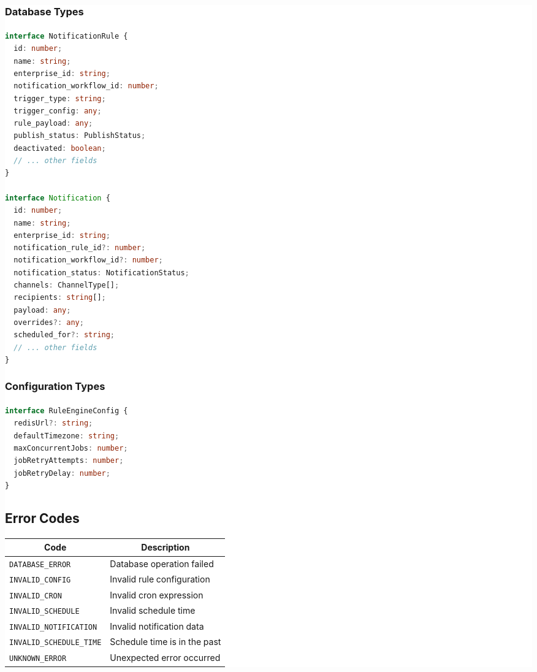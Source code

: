 ### Database Types

```typescript
interface NotificationRule {
  id: number;
  name: string;
  enterprise_id: string;
  notification_workflow_id: number;
  trigger_type: string;
  trigger_config: any;
  rule_payload: any;
  publish_status: PublishStatus;
  deactivated: boolean;
  // ... other fields
}

interface Notification {
  id: number;
  name: string;
  enterprise_id: string;
  notification_rule_id?: number;
  notification_workflow_id?: number;
  notification_status: NotificationStatus;
  channels: ChannelType[];
  recipients: string[];
  payload: any;
  overrides?: any;
  scheduled_for?: string;
  // ... other fields
}
```

### Configuration Types

```typescript
interface RuleEngineConfig {
  redisUrl?: string;
  defaultTimezone: string;
  maxConcurrentJobs: number;
  jobRetryAttempts: number;
  jobRetryDelay: number;
}
```

## Error Codes

| Code | Description |
|------|-------------|
| `DATABASE_ERROR` | Database operation failed |
| `INVALID_CONFIG` | Invalid rule configuration |
| `INVALID_CRON` | Invalid cron expression |
| `INVALID_SCHEDULE` | Invalid schedule time |
| `INVALID_NOTIFICATION` | Invalid notification data |
| `INVALID_SCHEDULE_TIME` | Schedule time is in the past |
| `UNKNOWN_ERROR` | Unexpected error occurred |
